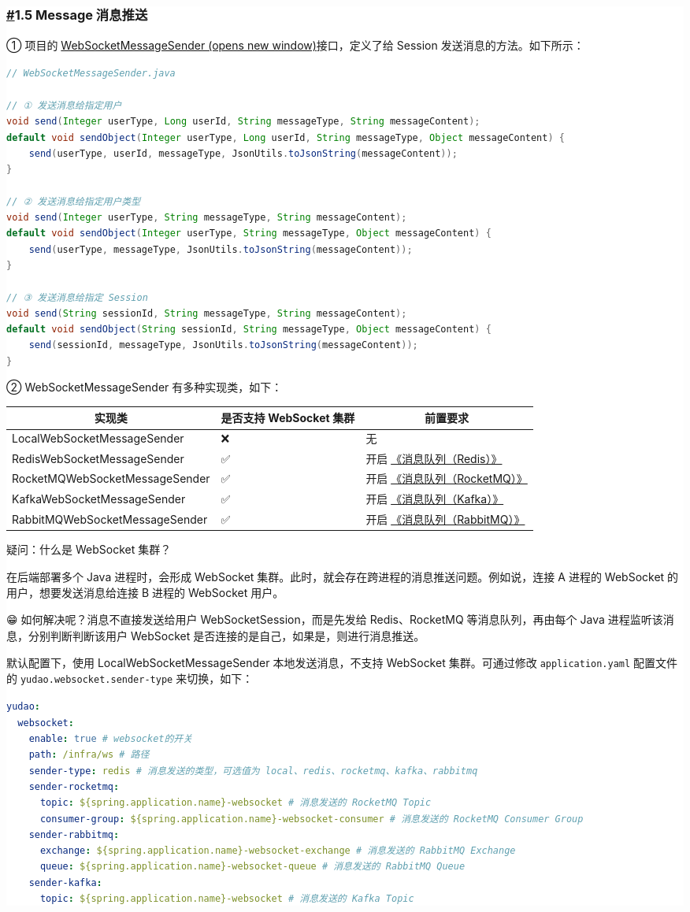 ### [#](https://doc.iocoder.cn/websocket/#_1-5-message-消息推送)1.5 Message 消息推送

① 项目的 [WebSocketMessageSender (opens new window)](https://github.com/YunaiV/ruoyi-vue-pro/blob/master/yudao-framework/yudao-spring-boot-starter-websocket/src/main/java/cn/iocoder/yudao/framework/websocket/core/sender/WebSocketMessageSender.java)接口，定义了给 Session 发送消息的方法。如下所示：

```java
// WebSocketMessageSender.java

// ① 发送消息给指定用户
void send(Integer userType, Long userId, String messageType, String messageContent);
default void sendObject(Integer userType, Long userId, String messageType, Object messageContent) {
    send(userType, userId, messageType, JsonUtils.toJsonString(messageContent));
}

// ② 发送消息给指定用户类型
void send(Integer userType, String messageType, String messageContent);
default void sendObject(Integer userType, String messageType, Object messageContent) {
    send(userType, messageType, JsonUtils.toJsonString(messageContent));
}

// ③ 发送消息给指定 Session
void send(String sessionId, String messageType, String messageContent);
default void sendObject(String sessionId, String messageType, Object messageContent) {
    send(sessionId, messageType, JsonUtils.toJsonString(messageContent));
}
```

② WebSocketMessageSender 有多种实现类，如下：

| 实现类                         | 是否支持 WebSocket 集群 | 前置要求                                                     |
| ------------------------------ | ----------------------- | ------------------------------------------------------------ |
| LocalWebSocketMessageSender    | ❌                       | 无                                                           |
| RedisWebSocketMessageSender    | ✅                       | 开启 [《消息队列（Redis）》](https://doc.iocoder.cn/message-queue/redis/) |
| RocketMQWebSocketMessageSender | ✅                       | 开启 [《消息队列（RocketMQ）》](https://doc.iocoder.cn/message-queue/rocketmq/) |
| KafkaWebSocketMessageSender    | ✅                       | 开启 [《消息队列（Kafka）》](https://doc.iocoder.cn/message-queue/kafka/) |
| RabbitMQWebSocketMessageSender | ✅                       | 开启 [《消息队列（RabbitMQ）》](https://doc.iocoder.cn/message-queue/rabbitmq/) |

疑问：什么是 WebSocket 集群？

在后端部署多个 Java 进程时，会形成 WebSocket 集群。此时，就会存在跨进程的消息推送问题。例如说，连接 A 进程的 WebSocket 的用户，想要发送消息给连接 B 进程的 WebSocket 用户。

😁 如何解决呢？消息不直接发送给用户 WebSocketSession，而是先发给 Redis、RocketMQ 等消息队列，再由每个 Java 进程监听该消息，分别判断判断该用户 WebSocket 是否连接的是自己，如果是，则进行消息推送。

默认配置下，使用 LocalWebSocketMessageSender 本地发送消息，不支持 WebSocket 集群。可通过修改 `application.yaml` 配置文件的 `yudao.websocket.sender-type` 来切换，如下：

```yaml
yudao:
  websocket:
    enable: true # websocket的开关
    path: /infra/ws # 路径
    sender-type: redis # 消息发送的类型，可选值为 local、redis、rocketmq、kafka、rabbitmq
    sender-rocketmq:
      topic: ${spring.application.name}-websocket # 消息发送的 RocketMQ Topic
      consumer-group: ${spring.application.name}-websocket-consumer # 消息发送的 RocketMQ Consumer Group
    sender-rabbitmq:
      exchange: ${spring.application.name}-websocket-exchange # 消息发送的 RabbitMQ Exchange
      queue: ${spring.application.name}-websocket-queue # 消息发送的 RabbitMQ Queue
    sender-kafka:
      topic: ${spring.application.name}-websocket # 消息发送的 Kafka Topic
```